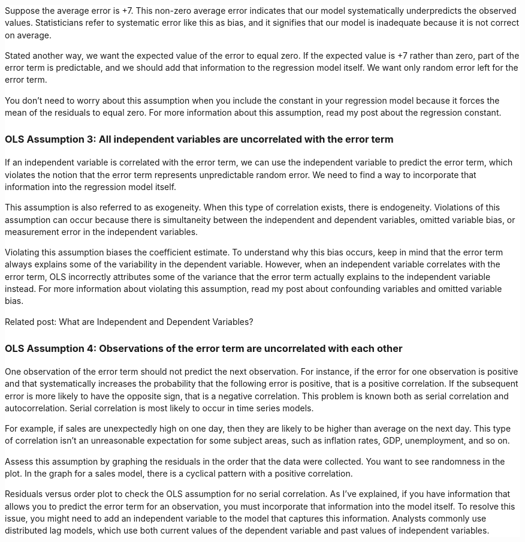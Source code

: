 Suppose the average error is +7. This non-zero average error indicates that our model systematically underpredicts the observed values. Statisticians refer to systematic error like this as bias, and it signifies that our model is inadequate because it is not correct on average.

Stated another way, we want the expected value of the error to equal zero. If the expected value is +7 rather than zero, part of the error term is predictable, and we should add that information to the regression model itself. We want only random error left for the error term.

You don’t need to worry about this assumption when you include the constant in your regression model because it forces the mean of the residuals to equal zero. For more information about this assumption, read my post about the regression constant.

### OLS Assumption 3: All independent variables are uncorrelated with the error term
If an independent variable is correlated with the error term, we can use the independent variable to predict the error term, which violates the notion that the error term represents unpredictable random error. We need to find a way to incorporate that information into the regression model itself.

This assumption is also referred to as exogeneity. When this type of correlation exists, there is endogeneity. Violations of this assumption can occur because there is simultaneity between the independent and dependent variables, omitted variable bias, or measurement error in the independent variables.

Violating this assumption biases the coefficient estimate. To understand why this bias occurs, keep in mind that the error term always explains some of the variability in the dependent variable. However, when an independent variable correlates with the error term, OLS incorrectly attributes some of the variance that the error term actually explains to the independent variable instead. For more information about violating this assumption, read my post about confounding variables and omitted variable bias.

Related post: What are Independent and Dependent Variables?

### OLS Assumption 4: Observations of the error term are uncorrelated with each other
One observation of the error term should not predict the next observation. For instance, if the error for one observation is positive and that systematically increases the probability that the following error is positive, that is a positive correlation. If the subsequent error is more likely to have the opposite sign, that is a negative correlation. This problem is known both as serial correlation and autocorrelation. Serial correlation is most likely to occur in time series models.

For example, if sales are unexpectedly high on one day, then they are likely to be higher than average on the next day. This type of correlation isn’t an unreasonable expectation for some subject areas, such as inflation rates, GDP, unemployment, and so on.

Assess this assumption by graphing the residuals in the order that the data were collected. You want to see randomness in the plot. In the graph for a sales model, there is a cyclical pattern with a positive correlation.

Residuals versus order plot to check the OLS assumption for no serial correlation.
As I’ve explained, if you have information that allows you to predict the error term for an observation, you must incorporate that information into the model itself. To resolve this issue, you might need to add an independent variable to the model that captures this information. Analysts commonly use distributed lag models, which use both current values of the dependent variable and past values of independent variables.
